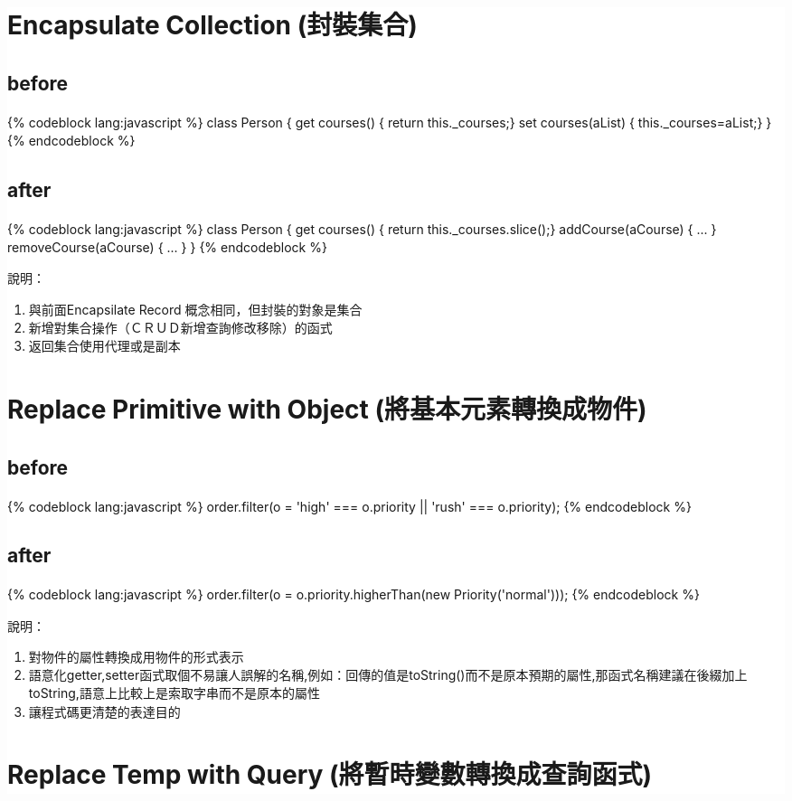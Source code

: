 # Encapsulate Collection (封裝集合)<a name="EncapsulateCollection"></a>

## before

{% codeblock lang:javascript %}
    class Person {
        get courses() { return this._courses;}
        set courses(aList) { this._courses=aList;}
    }
{% endcodeblock %}

## after

{% codeblock lang:javascript %}
    class Person {
        get courses() { return this._courses.slice();}
        addCourse(aCourse) { ... }
        removeCourse(aCourse) { ... }
    }
{% endcodeblock %}

說明：  
1. 與前面Encapsilate Record 概念相同，但封裝的對象是集合  
2. 新增對集合操作（ＣＲＵＤ新增查詢修改移除）的函式  
3. 返回集合使用代理或是副本  

# Replace Primitive with Object (將基本元素轉換成物件)<a name="ReplacePrimitivewithObject"></a>


## before
{% codeblock lang:javascript %}
    order.filter(o = 'high' === o.priority || 'rush' === o.priority);
{% endcodeblock %}

## after
{% codeblock lang:javascript %}
    order.filter(o = o.priority.higherThan(new Priority('normal')));
{% endcodeblock %}

說明：  
1. 對物件的屬性轉換成用物件的形式表示  
2. 語意化getter,setter函式取個不易讓人誤解的名稱,例如：回傳的值是toString()而不是原本預期的屬性,那函式名稱建議在後綴加上toString,語意上比較上是索取字串而不是原本的屬性  
3. 讓程式碼更清楚的表達目的  


# Replace Temp with Query (將暫時變數轉換成查詢函式)<a name="ReplaceTempwithQuery"></a>
